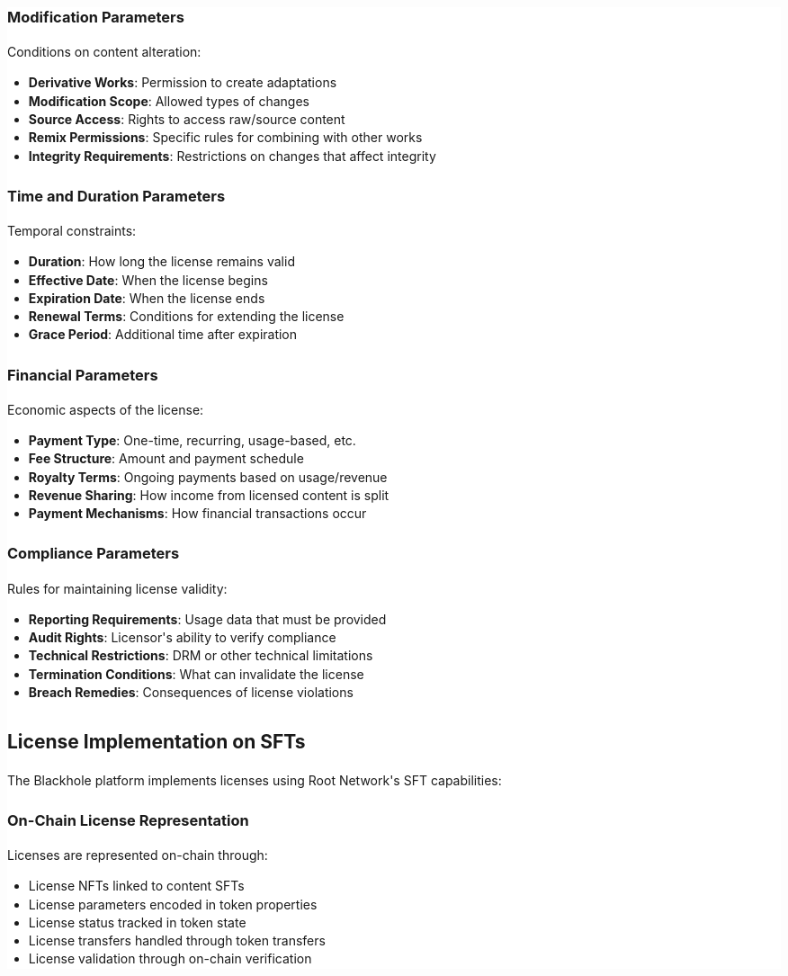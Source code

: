 ### Modification Parameters

Conditions on content alteration:

- **Derivative Works**: Permission to create adaptations
- **Modification Scope**: Allowed types of changes
- **Source Access**: Rights to access raw/source content
- **Remix Permissions**: Specific rules for combining with other works
- **Integrity Requirements**: Restrictions on changes that affect integrity

### Time and Duration Parameters

Temporal constraints:

- **Duration**: How long the license remains valid
- **Effective Date**: When the license begins
- **Expiration Date**: When the license ends
- **Renewal Terms**: Conditions for extending the license
- **Grace Period**: Additional time after expiration

### Financial Parameters

Economic aspects of the license:

- **Payment Type**: One-time, recurring, usage-based, etc.
- **Fee Structure**: Amount and payment schedule
- **Royalty Terms**: Ongoing payments based on usage/revenue
- **Revenue Sharing**: How income from licensed content is split
- **Payment Mechanisms**: How financial transactions occur

### Compliance Parameters

Rules for maintaining license validity:

- **Reporting Requirements**: Usage data that must be provided
- **Audit Rights**: Licensor's ability to verify compliance
- **Technical Restrictions**: DRM or other technical limitations
- **Termination Conditions**: What can invalidate the license
- **Breach Remedies**: Consequences of license violations

## License Implementation on SFTs

The Blackhole platform implements licenses using Root Network's SFT capabilities:

### On-Chain License Representation

Licenses are represented on-chain through:

- License NFTs linked to content SFTs
- License parameters encoded in token properties
- License status tracked in token state
- License transfers handled through token transfers
- License validation through on-chain verification
